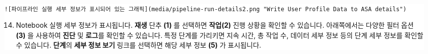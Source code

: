     ![파이프라인 실행 세부 정보가 표시되어 있는 그래픽](media/pipeline-run-details2.png "Write User Profile Data to ASA details")

14. Notebook 실행 세부 정보가 표시됩니다. **재생** 단추 **(1)** 를 선택하면 **작업(2)** 진행 상황을 확인할 수 있습니다. 아래쪽에서는 다양한 필터 옵션 **(3)** 을 사용하여 **진단** 및 **로그**를 확인할 수 있습니다. 특정 단계를 가리키면 지속 시간, 총 작업 수, 데이터 세부 정보 등의 단계 세부 정보를 확인할 수 있습니다. **단계**의 **세부 정보 보기** 링크를 선택하면 해당 세부 정보 **(5)** 가 표시됩니다.
